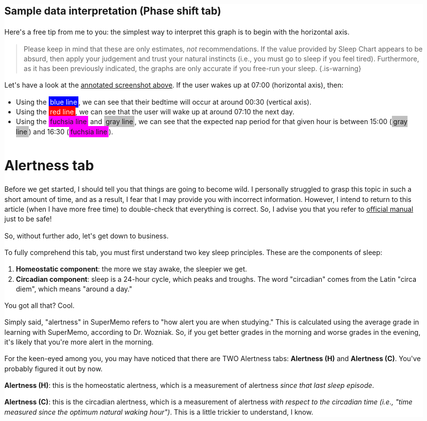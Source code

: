 ## Sample data interpretation (Phase shift tab)
Here's a free tip from me to you: the simplest way to interpret this graph is to begin with the horizontal axis.

> Please keep in mind that these are only estimates, *not* recommendations. If the value provided by Sleep Chart appears to be absurd, then apply your judgement and trust your natural instincts (i.e., you must go to sleep if you feel tired). Furthermore, as it has been previously indicated, the graphs are only accurate if you free-run your sleep.
{.is-warning}

Let's have a look at the [annotated screenshot above](/supermemo/sleep-chart/phase-shift-tab.png). If the user wakes up at 07:00 (horizontal axis), then:
- Using the <span style="padding: 3px; color: rgb(255, 255, 255); background-color: blue;">blue line</span>, we can see that their bedtime will occur at around 00:30 (vertical axis).
- Using the <span style="padding: 3px; color: rgb(255, 255, 255); background-color: red;">red line</span>, we can see that the user will wake up at around 07:10 the next day.
- Using the <span style="padding: 3px; background-color: fuchsia;">fuchsia line</span> and <span style="padding: 3px; background-color: silver;">gray line</span>, we can see that the expected nap period for that given hour is between 15:00 (<span style="padding: 3px; background-color: silver;">gray line</span>) and 16:30 (<span style="padding: 3px; background-color: fuchsia;">fuchsia line</span>).

# Alertness tab
Before we get started, I should tell you that things are going to become wild. I personally struggled to grasp this topic in such a short amount of time, and as a result, I fear that I may provide you with incorrect information. However, I intend to return to this article (when I have more free time) to double-check that everything is correct. So, I advise you that you refer to [official manual](https://help.supermemo.org/wiki/Sleep_Chart) just to be safe!

So, without further ado, let's get down to business.

To fully comprehend this tab, you must first understand two key sleep principles. These are the components of sleep:
1. **Homeostatic component**: the more we stay awake, the sleepier we get.
2. **Circadian component**: sleep is a 24-hour cycle, which peaks and troughs. The word "circadian" comes from the Latin "circa diem", which means "around a day."

You got all that? Cool.

Simply said, "alertness" in SuperMemo refers to "how alert you are when studying." This is calculated using the average grade in learning with SuperMemo, according to Dr. Wozniak. So, if you get better grades in the morning and worse grades in the evening, it's likely that you're more alert in the morning.

For the keen-eyed among you, you may have noticed that there are TWO Alertness tabs: **Alertness \(H\)** and **Alertness \(C\)**. You've probably figured it out by now.

**Alertness \(H\)**: this is the homeostatic alertness, which is a measurement of alertness *since that last sleep episode*.

**Alertness \(C\)**: this is the circadian alertness, which is a measurement of alertness *with respect to the circadian time (i.e., "time measured since the optimum natural waking hour")*. This is a little trickier to understand, I know.
